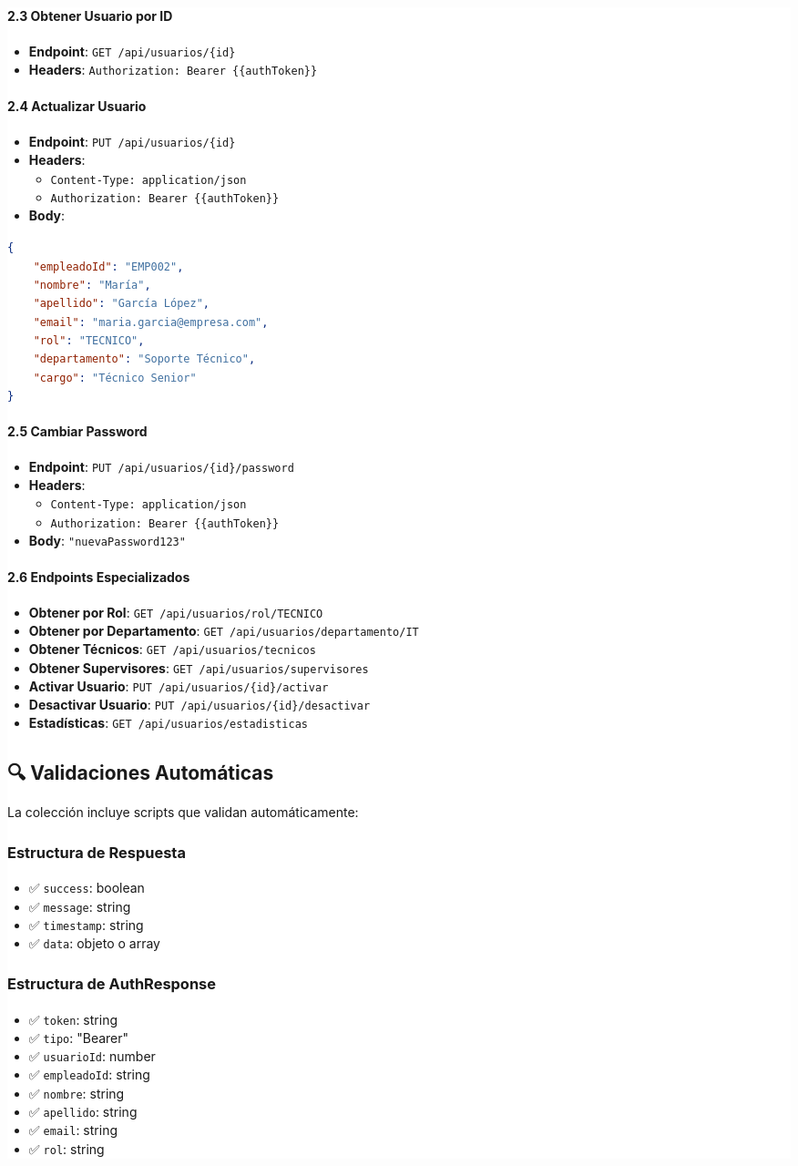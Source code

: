 #### 2.3 Obtener Usuario por ID
- **Endpoint**: `GET /api/usuarios/{id}`
- **Headers**: `Authorization: Bearer {{authToken}}`

#### 2.4 Actualizar Usuario
- **Endpoint**: `PUT /api/usuarios/{id}`
- **Headers**: 
  - `Content-Type: application/json`
  - `Authorization: Bearer {{authToken}}`
- **Body**:
```json
{
    "empleadoId": "EMP002",
    "nombre": "María",
    "apellido": "García López",
    "email": "maria.garcia@empresa.com",
    "rol": "TECNICO",
    "departamento": "Soporte Técnico",
    "cargo": "Técnico Senior"
}
```

#### 2.5 Cambiar Password
- **Endpoint**: `PUT /api/usuarios/{id}/password`
- **Headers**: 
  - `Content-Type: application/json`
  - `Authorization: Bearer {{authToken}}`
- **Body**: `"nuevaPassword123"`

#### 2.6 Endpoints Especializados
- **Obtener por Rol**: `GET /api/usuarios/rol/TECNICO`
- **Obtener por Departamento**: `GET /api/usuarios/departamento/IT`
- **Obtener Técnicos**: `GET /api/usuarios/tecnicos`
- **Obtener Supervisores**: `GET /api/usuarios/supervisores`
- **Activar Usuario**: `PUT /api/usuarios/{id}/activar`
- **Desactivar Usuario**: `PUT /api/usuarios/{id}/desactivar`
- **Estadísticas**: `GET /api/usuarios/estadisticas`

## 🔍 Validaciones Automáticas

La colección incluye scripts que validan automáticamente:

### Estructura de Respuesta
- ✅ `success`: boolean
- ✅ `message`: string
- ✅ `timestamp`: string
- ✅ `data`: objeto o array

### Estructura de AuthResponse
- ✅ `token`: string
- ✅ `tipo`: "Bearer"
- ✅ `usuarioId`: number
- ✅ `empleadoId`: string
- ✅ `nombre`: string
- ✅ `apellido`: string
- ✅ `email`: string
- ✅ `rol`: string
